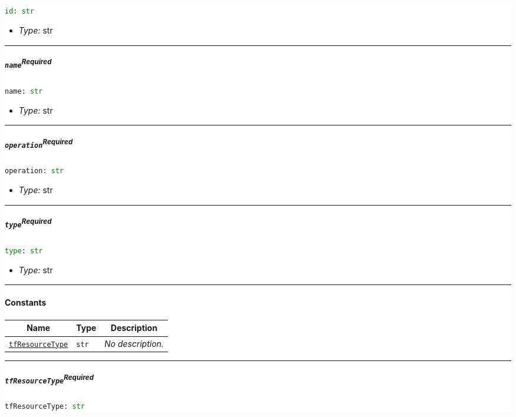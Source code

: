 ```python
id: str
```

- *Type:* str

---

##### `name`<sup>Required</sup> <a name="name" id="@cdktf/provider-azurerm.cosmosdbSqlTrigger.CosmosdbSqlTrigger.property.name"></a>

```python
name: str
```

- *Type:* str

---

##### `operation`<sup>Required</sup> <a name="operation" id="@cdktf/provider-azurerm.cosmosdbSqlTrigger.CosmosdbSqlTrigger.property.operation"></a>

```python
operation: str
```

- *Type:* str

---

##### `type`<sup>Required</sup> <a name="type" id="@cdktf/provider-azurerm.cosmosdbSqlTrigger.CosmosdbSqlTrigger.property.type"></a>

```python
type: str
```

- *Type:* str

---

#### Constants <a name="Constants" id="Constants"></a>

| **Name** | **Type** | **Description** |
| --- | --- | --- |
| <code><a href="#@cdktf/provider-azurerm.cosmosdbSqlTrigger.CosmosdbSqlTrigger.property.tfResourceType">tfResourceType</a></code> | <code>str</code> | *No description.* |

---

##### `tfResourceType`<sup>Required</sup> <a name="tfResourceType" id="@cdktf/provider-azurerm.cosmosdbSqlTrigger.CosmosdbSqlTrigger.property.tfResourceType"></a>

```python
tfResourceType: str
```

